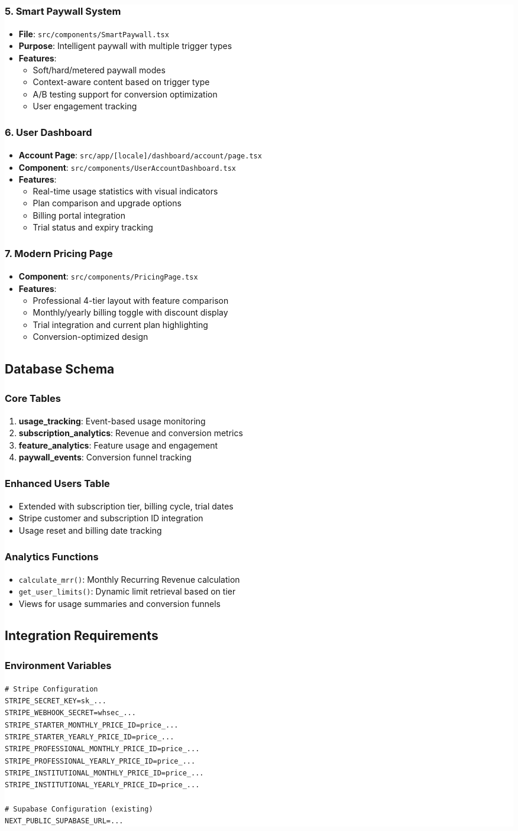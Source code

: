 ### 5. Smart Paywall System
- **File**: `src/components/SmartPaywall.tsx`
- **Purpose**: Intelligent paywall with multiple trigger types
- **Features**:
  - Soft/hard/metered paywall modes
  - Context-aware content based on trigger type
  - A/B testing support for conversion optimization
  - User engagement tracking

### 6. User Dashboard
- **Account Page**: `src/app/[locale]/dashboard/account/page.tsx`
- **Component**: `src/components/UserAccountDashboard.tsx`
- **Features**:
  - Real-time usage statistics with visual indicators
  - Plan comparison and upgrade options
  - Billing portal integration
  - Trial status and expiry tracking

### 7. Modern Pricing Page
- **Component**: `src/components/PricingPage.tsx`
- **Features**:
  - Professional 4-tier layout with feature comparison
  - Monthly/yearly billing toggle with discount display
  - Trial integration and current plan highlighting
  - Conversion-optimized design

## Database Schema

### Core Tables
1. **usage_tracking**: Event-based usage monitoring
2. **subscription_analytics**: Revenue and conversion metrics
3. **feature_analytics**: Feature usage and engagement
4. **paywall_events**: Conversion funnel tracking

### Enhanced Users Table
- Extended with subscription tier, billing cycle, trial dates
- Stripe customer and subscription ID integration
- Usage reset and billing date tracking

### Analytics Functions
- `calculate_mrr()`: Monthly Recurring Revenue calculation
- `get_user_limits()`: Dynamic limit retrieval based on tier
- Views for usage summaries and conversion funnels

## Integration Requirements

### Environment Variables
```env
# Stripe Configuration
STRIPE_SECRET_KEY=sk_...
STRIPE_WEBHOOK_SECRET=whsec_...
STRIPE_STARTER_MONTHLY_PRICE_ID=price_...
STRIPE_STARTER_YEARLY_PRICE_ID=price_...
STRIPE_PROFESSIONAL_MONTHLY_PRICE_ID=price_...
STRIPE_PROFESSIONAL_YEARLY_PRICE_ID=price_...
STRIPE_INSTITUTIONAL_MONTHLY_PRICE_ID=price_...
STRIPE_INSTITUTIONAL_YEARLY_PRICE_ID=price_...

# Supabase Configuration (existing)
NEXT_PUBLIC_SUPABASE_URL=...
```